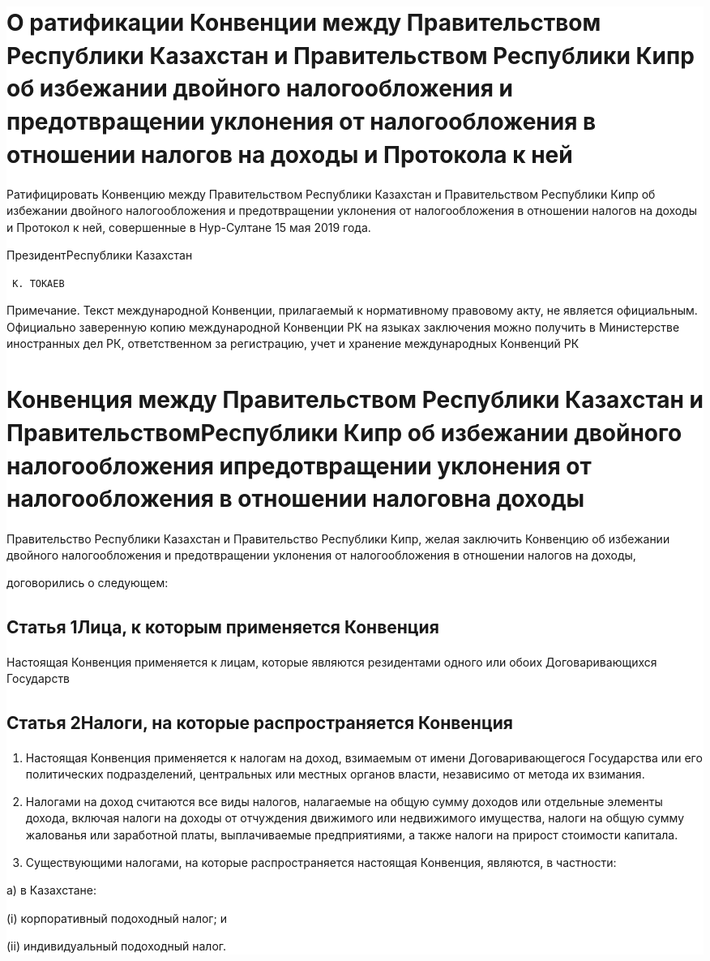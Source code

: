 # О ратификации Конвенции между Правительством Республики Казахстан и Правительством Республики Кипр об избежании двойного налогообложения и предотвращении уклонения от налогообложения в отношении  налогов на доходы и Протокола к ней

Ратифицировать Конвенцию между Правительством Республики Казахстан и Правительством Республики Кипр об избежании двойного налогообложения и предотвращении уклонения от налогообложения в отношении налогов на доходы и Протокол к ней, совершенные в Нур-Султане 15 мая 2019 года.

ПрезидентРеспублики Казахстан

     К. ТОКАЕВ

Примечание. Текст международной Конвенции, прилагаемый к нормативному правовому акту, не является официальным. Официально заверенную копию международной Конвенции РК на языках заключения можно получить в Министерстве иностранных дел РК, ответственном за регистрацию, учет и хранение международных Конвенций РК

# Конвенция между Правительством Республики Казахстан и ПравительствомРеспублики Кипр об избежании двойного налогообложения ипредотвращении уклонения от налогообложения в отношении налоговна доходы

Правительство Республики Казахстан и Правительство Республики Кипр, желая заключить Конвенцию об избежании двойного налогообложения и предотвращении уклонения от налогообложения в отношении налогов на доходы,

договорились о следующем:

## Статья 1Лица, к которым применяется Конвенция

Настоящая Конвенция применяется к лицам, которые являются резидентами одного или обоих Договаривающихся Государств

## Статья 2Налоги, на которые распространяется Конвенция

1. Настоящая Конвенция применяется к налогам на доход, взимаемым от имени Договаривающегося Государства или его политических подразделений, центральных или местных органов власти, независимо от метода их взимания.

2. Налогами на доход считаются все виды налогов, налагаемые на общую сумму доходов или отдельные элементы дохода, включая налоги на доходы от отчуждения движимого или недвижимого имущества, налоги на общую сумму жалованья или заработной платы, выплачиваемые предприятиями, а также налоги на прирост стоимости капитала.

3. Существующими налогами, на которые распространяется настоящая Конвенция, являются, в частности:

a) в Казахстане:

(і) корпоративный подоходный налог; и

(ii) индивидуальный подоходный налог.
